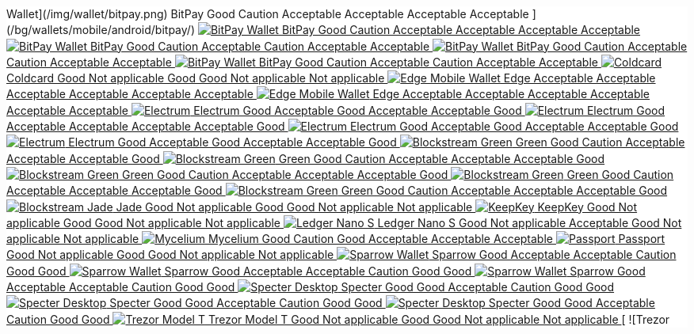 Wallet](/img/wallet/bitpay.png) BitPay Good Caution Acceptable Acceptable
Acceptable Acceptable ](/bg/wallets/mobile/android/bitpay/) [ ![BitPay
Wallet](/img/wallet/bitpay.png) BitPay Good Caution Acceptable Acceptable
Acceptable Acceptable ](/bg/wallets/mobile/ios/bitpay/) [ ![BitPay
Wallet](/img/wallet/bitpay.png) BitPay Good Caution Acceptable Caution
Acceptable Acceptable ](/bg/wallets/desktop/windows/bitpay/) [ ![BitPay
Wallet](/img/wallet/bitpay.png) BitPay Good Caution Acceptable Caution
Acceptable Acceptable ](/bg/wallets/desktop/mac/bitpay/) [ ![BitPay
Wallet](/img/wallet/bitpay.png) BitPay Good Caution Acceptable Caution
Acceptable Acceptable ](/bg/wallets/desktop/linux/bitpay/) [
![Coldcard](/img/wallet/coldcard.png) Coldcard Good Not applicable Good Good
Not applicable Not applicable ](/bg/wallets/hardware/coldcard/) [ ![Edge
Mobile Wallet](/img/wallet/edgewallet.png) Edge Acceptable Acceptable
Acceptable Acceptable Acceptable Acceptable
](/bg/wallets/mobile/android/edgewallet/) [ ![Edge Mobile
Wallet](/img/wallet/edgewallet.png) Edge Acceptable Acceptable Acceptable
Acceptable Acceptable Acceptable ](/bg/wallets/mobile/ios/edgewallet/) [
![Electrum](/img/wallet/electrum.png) Electrum Good Acceptable Good Acceptable
Acceptable Good ](/bg/wallets/desktop/windows/electrum/) [
![Electrum](/img/wallet/electrum.png) Electrum Good Acceptable Acceptable
Acceptable Acceptable Good ](/bg/wallets/desktop/mac/electrum/) [
![Electrum](/img/wallet/electrum.png) Electrum Good Acceptable Good Acceptable
Acceptable Good ](/bg/wallets/desktop/linux/electrum/) [
![Electrum](/img/wallet/electrum.png) Electrum Good Acceptable Good Acceptable
Acceptable Good ](/bg/wallets/mobile/android/electrum/) [ ![Blockstream
Green](/img/wallet/green.png) Green Good Caution Acceptable Acceptable
Acceptable Good ](/bg/wallets/mobile/android/green/) [ ![Blockstream
Green](/img/wallet/green.png) Green Good Caution Acceptable Acceptable
Acceptable Good ](/bg/wallets/mobile/ios/green/) [ ![Blockstream
Green](/img/wallet/green.png) Green Good Caution Acceptable Acceptable
Acceptable Good ](/bg/wallets/desktop/windows/green/) [ ![Blockstream
Green](/img/wallet/green.png) Green Good Caution Acceptable Acceptable
Acceptable Good ](/bg/wallets/desktop/mac/green/) [ ![Blockstream
Green](/img/wallet/green.png) Green Good Caution Acceptable Acceptable
Acceptable Good ](/bg/wallets/desktop/linux/green/) [ ![Blockstream
Jade](/img/wallet/jade.png) Jade Good Not applicable Good Good Not applicable
Not applicable ](/bg/wallets/hardware/jade/) [
![KeepKey](/img/wallet/keepkey.png) KeepKey Good Not applicable Good Good Not
applicable Not applicable ](/bg/wallets/hardware/keepkey/) [ ![Ledger Nano
S](/img/wallet/ledgernanos.png) Ledger Nano S Good Not applicable Acceptable
Good Not applicable Not applicable ](/bg/wallets/hardware/ledgernanos/) [
![Mycelium](/img/wallet/mycelium.png) Mycelium Good Caution Good Acceptable
Acceptable Acceptable ](/bg/wallets/mobile/android/mycelium/) [
![Passport](/img/wallet/passport.png) Passport Good Not applicable Good Good
Not applicable Not applicable ](/bg/wallets/hardware/passport/) [ ![Sparrow
Wallet](/img/wallet/sparrow.png) Sparrow Good Acceptable Acceptable Caution
Good Good ](/bg/wallets/desktop/windows/sparrow/) [ ![Sparrow
Wallet](/img/wallet/sparrow.png) Sparrow Good Acceptable Acceptable Caution
Good Good ](/bg/wallets/desktop/mac/sparrow/) [ ![Sparrow
Wallet](/img/wallet/sparrow.png) Sparrow Good Acceptable Acceptable Caution
Good Good ](/bg/wallets/desktop/linux/sparrow/) [ ![Specter
Desktop](/img/wallet/specterdesktop.png) Specter Good Good Acceptable Caution
Good Good ](/bg/wallets/desktop/windows/specterdesktop/) [ ![Specter
Desktop](/img/wallet/specterdesktop.png) Specter Good Good Acceptable Caution
Good Good ](/bg/wallets/desktop/mac/specterdesktop/) [ ![Specter
Desktop](/img/wallet/specterdesktop.png) Specter Good Good Acceptable Caution
Good Good ](/bg/wallets/desktop/linux/specterdesktop/) [ ![Trezor Model
T](/img/wallet/trezormodelt.png) Trezor Model T Good Not applicable Good Good
Not applicable Not applicable ](/bg/wallets/hardware/trezormodelt/) [ ![Trezor